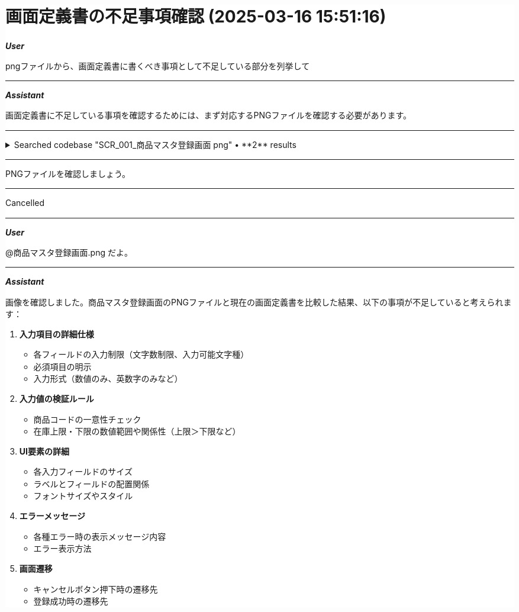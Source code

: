 

# 画面定義書の不足事項確認 (2025-03-16 15:51:16)

_**User**_

pngファイルから、画面定義書に書くべき事項として不足している部分を列挙して

---

_**Assistant**_

画面定義書に不足している事項を確認するためには、まず対応するPNGファイルを確認する必要があります。

---

<details><summary>Searched codebase "SCR_001_商品マスタ登録画面 png" • **2** results</summary></details>

---

PNGファイルを確認しましょう。

---

Cancelled

---

_**User**_

@商品マスタ登録画面.png だよ。

---

_**Assistant**_

画像を確認しました。商品マスタ登録画面のPNGファイルと現在の画面定義書を比較した結果、以下の事項が不足していると考えられます：

1. **入力項目の詳細仕様**
   - 各フィールドの入力制限（文字数制限、入力可能文字種）
   - 必須項目の明示
   - 入力形式（数値のみ、英数字のみなど）

2. **入力値の検証ルール**
   - 商品コードの一意性チェック
   - 在庫上限・下限の数値範囲や関係性（上限＞下限など）

3. **UI要素の詳細**
   - 各入力フィールドのサイズ
   - ラベルとフィールドの配置関係
   - フォントサイズやスタイル

4. **エラーメッセージ**
   - 各種エラー時の表示メッセージ内容
   - エラー表示方法

5. **画面遷移**
   - キャンセルボタン押下時の遷移先
   - 登録成功時の遷移先
